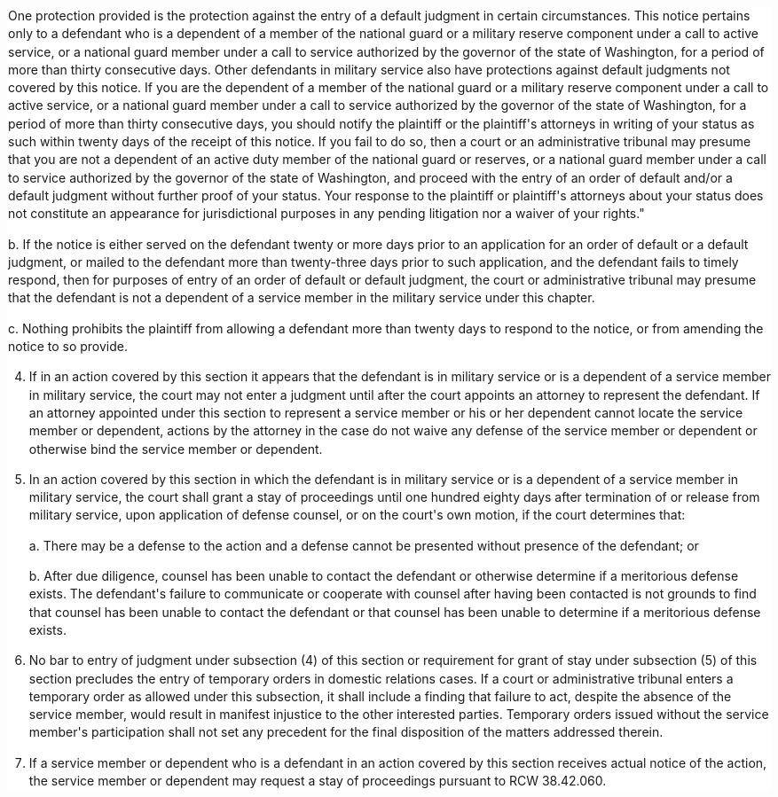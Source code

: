One protection provided is the protection against the entry of a default judgment in certain circumstances. This notice pertains only to a defendant who is a dependent of a member of the national guard or a military reserve component under a call to active service, or a national guard member under a call to service authorized by the governor of the state of Washington, for a period of more than thirty consecutive days. Other defendants in military service also have protections against default judgments not covered by this notice. If you are the dependent of a member of the national guard or a military reserve component under a call to active service, or a national guard member under a call to service authorized by the governor of the state of Washington, for a period of more than thirty consecutive days, you should notify the plaintiff or the plaintiff's attorneys in writing of your status as such within twenty days of the receipt of this notice. If you fail to do so, then a court or an administrative tribunal may presume that you are not a dependent of an active duty member of the national guard or reserves, or a national guard member under a call to service authorized by the governor of the state of Washington, and proceed with the entry of an order of default and/or a default judgment without further proof of your status. Your response to the plaintiff or plaintiff's attorneys about your status does not constitute an appearance for jurisdictional purposes in any pending litigation nor a waiver of your rights."

   b. If the notice is either served on the defendant twenty or more days prior to an application for an order of default or a default judgment, or mailed to the defendant more than twenty-three days prior to such application, and the defendant fails to timely respond, then for purposes of entry of an order of default or default judgment, the court or administrative tribunal may presume that the defendant is not a dependent of a service member in the military service under this chapter.

   c. Nothing prohibits the plaintiff from allowing a defendant more than twenty days to respond to the notice, or from amending the notice to so provide.

4. If in an action covered by this section it appears that the defendant is in military service or is a dependent of a service member in military service, the court may not enter a judgment until after the court appoints an attorney to represent the defendant. If an attorney appointed under this section to represent a service member or his or her dependent cannot locate the service member or dependent, actions by the attorney in the case do not waive any defense of the service member or dependent or otherwise bind the service member or dependent.

5. In an action covered by this section in which the defendant is in military service or is a dependent of a service member in military service, the court shall grant a stay of proceedings until one hundred eighty days after termination of or release from military service, upon application of defense counsel, or on the court's own motion, if the court determines that:

   a. There may be a defense to the action and a defense cannot be presented without presence of the defendant; or

   b. After due diligence, counsel has been unable to contact the defendant or otherwise determine if a meritorious defense exists. The defendant's failure to communicate or cooperate with counsel after having been contacted is not grounds to find that counsel has been unable to contact the defendant or that counsel has been unable to determine if a meritorious defense exists.

6. No bar to entry of judgment under subsection (4) of this section or requirement for grant of stay under subsection (5) of this section precludes the entry of temporary orders in domestic relations cases. If a court or administrative tribunal enters a temporary order as allowed under this subsection, it shall include a finding that failure to act, despite the absence of the service member, would result in manifest injustice to the other interested parties. Temporary orders issued without the service member's participation shall not set any precedent for the final disposition of the matters addressed therein.

7. If a service member or dependent who is a defendant in an action covered by this section receives actual notice of the action, the service member or dependent may request a stay of proceedings pursuant to RCW 38.42.060.
